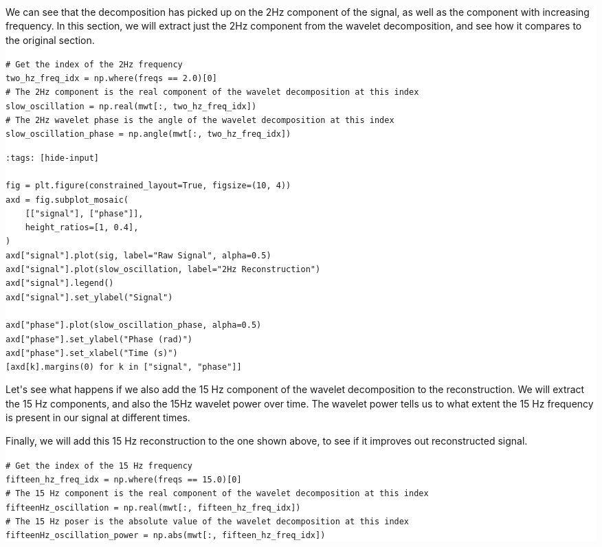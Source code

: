 We can see that the decomposition has picked up on the 2Hz component of the signal, as well as the component with
increasing frequency. In this section, we will extract just the 2Hz component from the wavelet decomposition,
and see how it compares to the original section.


```{code-cell} ipython3
# Get the index of the 2Hz frequency
two_hz_freq_idx = np.where(freqs == 2.0)[0]
# The 2Hz component is the real component of the wavelet decomposition at this index
slow_oscillation = np.real(mwt[:, two_hz_freq_idx])
# The 2Hz wavelet phase is the angle of the wavelet decomposition at this index
slow_oscillation_phase = np.angle(mwt[:, two_hz_freq_idx])
```


```{code-cell} ipython3
:tags: [hide-input]

fig = plt.figure(constrained_layout=True, figsize=(10, 4))
axd = fig.subplot_mosaic(
    [["signal"], ["phase"]],
    height_ratios=[1, 0.4],
)
axd["signal"].plot(sig, label="Raw Signal", alpha=0.5)
axd["signal"].plot(slow_oscillation, label="2Hz Reconstruction")
axd["signal"].legend()
axd["signal"].set_ylabel("Signal")

axd["phase"].plot(slow_oscillation_phase, alpha=0.5)
axd["phase"].set_ylabel("Phase (rad)")
axd["phase"].set_xlabel("Time (s)")
[axd[k].margins(0) for k in ["signal", "phase"]]
```

Let's see what happens if we also add the 15 Hz component of the wavelet decomposition to the reconstruction. We
will extract the 15 Hz components, and also the 15Hz wavelet power over time. The wavelet power tells us to what
extent the 15 Hz frequency is present in our signal at different times.

Finally, we will add this 15 Hz reconstruction to the one shown above, to see if it improves out reconstructed
signal.


```{code-cell} ipython3
# Get the index of the 15 Hz frequency
fifteen_hz_freq_idx = np.where(freqs == 15.0)[0]
# The 15 Hz component is the real component of the wavelet decomposition at this index
fifteenHz_oscillation = np.real(mwt[:, fifteen_hz_freq_idx])
# The 15 Hz poser is the absolute value of the wavelet decomposition at this index
fifteenHz_oscillation_power = np.abs(mwt[:, fifteen_hz_freq_idx])
```
